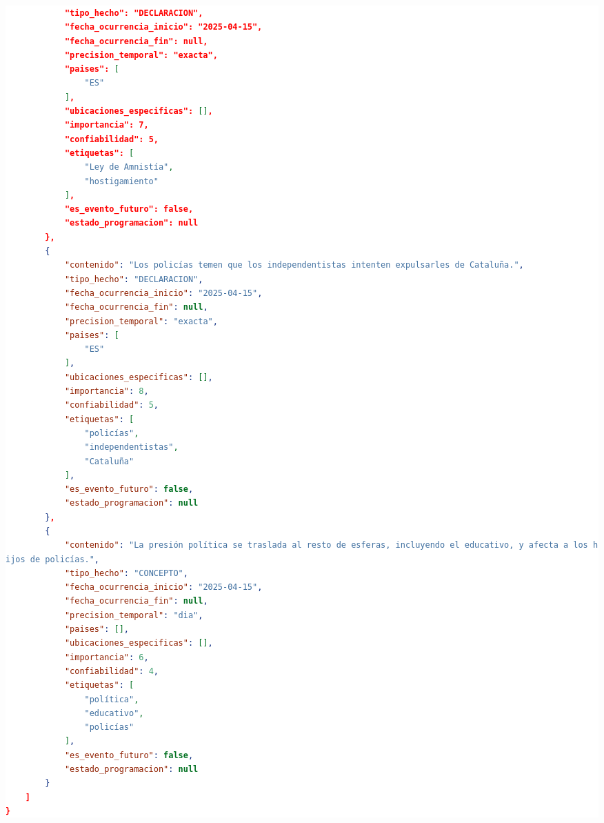```json
            "tipo_hecho": "DECLARACION",
            "fecha_ocurrencia_inicio": "2025-04-15",
            "fecha_ocurrencia_fin": null,
            "precision_temporal": "exacta",
            "paises": [
                "ES"
            ],
            "ubicaciones_especificas": [],
            "importancia": 7,
            "confiabilidad": 5,
            "etiquetas": [
                "Ley de Amnistía",
                "hostigamiento"
            ],
            "es_evento_futuro": false,
            "estado_programacion": null
        },
        {
            "contenido": "Los policías temen que los independentistas intenten expulsarles de Cataluña.",
            "tipo_hecho": "DECLARACION",
            "fecha_ocurrencia_inicio": "2025-04-15",
            "fecha_ocurrencia_fin": null,
            "precision_temporal": "exacta",
            "paises": [
                "ES"
            ],
            "ubicaciones_especificas": [],
            "importancia": 8,
            "confiabilidad": 5,
            "etiquetas": [
                "policías",
                "independentistas",
                "Cataluña"
            ],
            "es_evento_futuro": false,
            "estado_programacion": null
        },
        {
            "contenido": "La presión política se traslada al resto de esferas, incluyendo el educativo, y afecta a los hijos de policías.",
            "tipo_hecho": "CONCEPTO",
            "fecha_ocurrencia_inicio": "2025-04-15",
            "fecha_ocurrencia_fin": null,
            "precision_temporal": "dia",
            "paises": [],
            "ubicaciones_especificas": [],
            "importancia": 6,
            "confiabilidad": 4,
            "etiquetas": [
                "política",
                "educativo",
                "policías"
            ],
            "es_evento_futuro": false,
            "estado_programacion": null
        }
    ]
}
```
</details>
